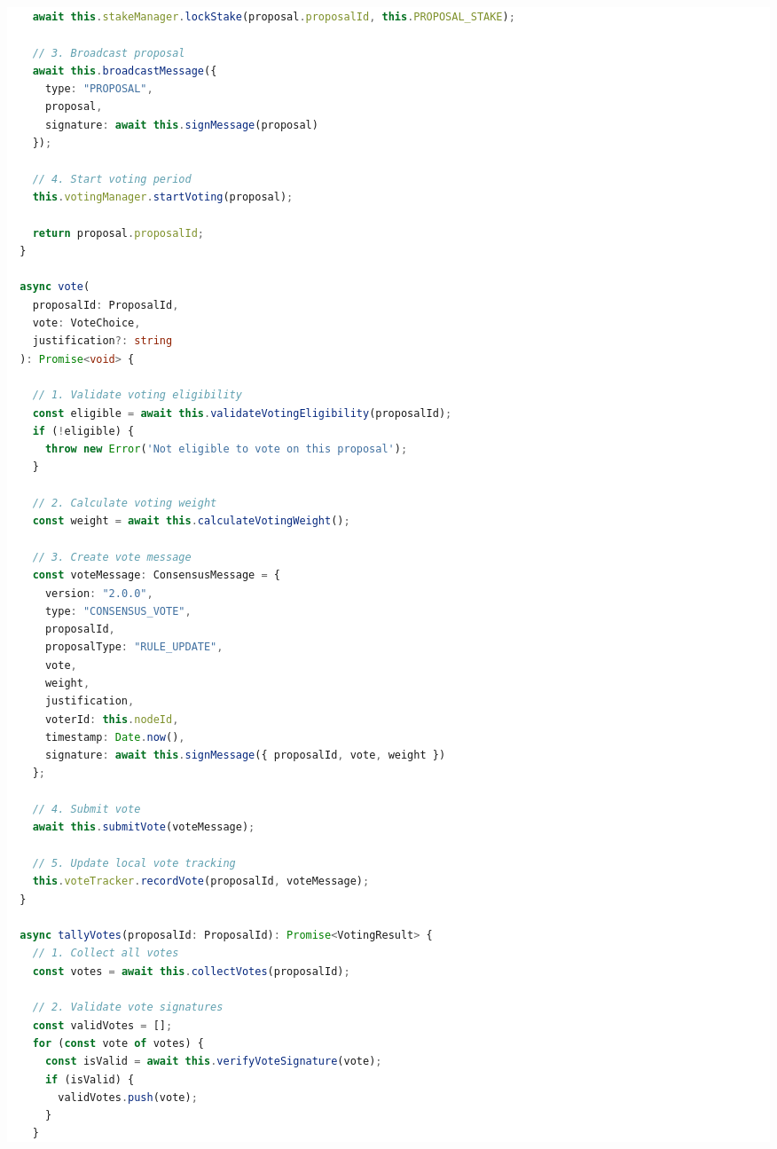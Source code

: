 ```typescript
    await this.stakeManager.lockStake(proposal.proposalId, this.PROPOSAL_STAKE);

    // 3. Broadcast proposal
    await this.broadcastMessage({
      type: "PROPOSAL",
      proposal,
      signature: await this.signMessage(proposal)
    });

    // 4. Start voting period
    this.votingManager.startVoting(proposal);

    return proposal.proposalId;
  }

  async vote(
    proposalId: ProposalId,
    vote: VoteChoice,
    justification?: string
  ): Promise<void> {
    
    // 1. Validate voting eligibility
    const eligible = await this.validateVotingEligibility(proposalId);
    if (!eligible) {
      throw new Error('Not eligible to vote on this proposal');
    }

    // 2. Calculate voting weight
    const weight = await this.calculateVotingWeight();

    // 3. Create vote message
    const voteMessage: ConsensusMessage = {
      version: "2.0.0",
      type: "CONSENSUS_VOTE",
      proposalId,
      proposalType: "RULE_UPDATE",
      vote,
      weight,
      justification,
      voterId: this.nodeId,
      timestamp: Date.now(),
      signature: await this.signMessage({ proposalId, vote, weight })
    };

    // 4. Submit vote
    await this.submitVote(voteMessage);

    // 5. Update local vote tracking
    this.voteTracker.recordVote(proposalId, voteMessage);
  }

  async tallyVotes(proposalId: ProposalId): Promise<VotingResult> {
    // 1. Collect all votes
    const votes = await this.collectVotes(proposalId);

    // 2. Validate vote signatures
    const validVotes = [];
    for (const vote of votes) {
      const isValid = await this.verifyVoteSignature(vote);
      if (isValid) {
        validVotes.push(vote);
      }
    }
```